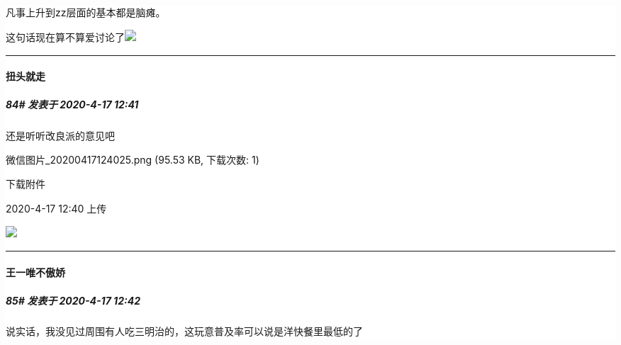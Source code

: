 


凡事上升到zz层面的基本都是脑瘫。

这句话现在算不算爱讨论了<img src="https://static.saraba1st.com/image/smiley/face2017/037.png" referrerpolicy="no-referrer">







*****

####  扭头就走  
##### 84#       发表于 2020-4-17 12:41




还是听听改良派的意见吧






微信图片_20200417124025.png
(95.53 KB, 下载次数: 1)




下载附件


2020-4-17 12:40 上传









<img src="https://img.saraba1st.com/forum/202004/17/124057uxog0lwgojh3o2ny.png" referrerpolicy="no-referrer">












*****

####  王一唯不傲娇  
##### 85#       发表于 2020-4-17 12:42




说实话，我没见过周围有人吃三明治的，这玩意普及率可以说是洋快餐里最低的了





